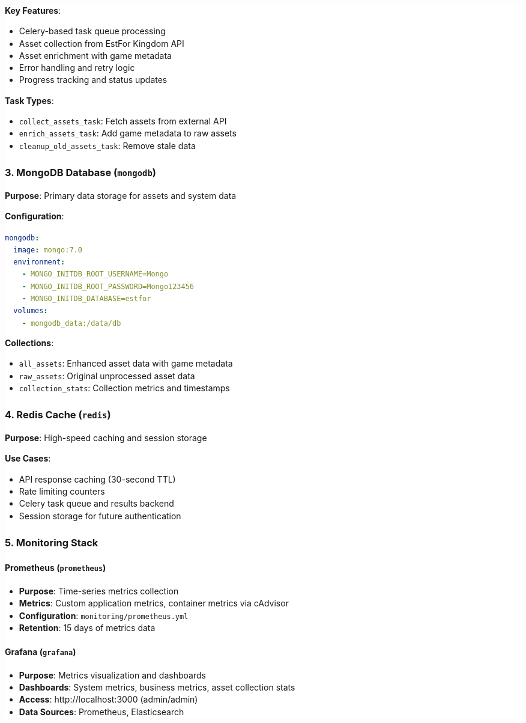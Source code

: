 **Key Features**:
- Celery-based task queue processing
- Asset collection from EstFor Kingdom API
- Asset enrichment with game metadata
- Error handling and retry logic
- Progress tracking and status updates

**Task Types**:
- `collect_assets_task`: Fetch assets from external API
- `enrich_assets_task`: Add game metadata to raw assets
- `cleanup_old_assets_task`: Remove stale data

### 3. MongoDB Database (`mongodb`)

**Purpose**: Primary data storage for assets and system data

**Configuration**:
```yaml
mongodb:
  image: mongo:7.0
  environment:
    - MONGO_INITDB_ROOT_USERNAME=Mongo
    - MONGO_INITDB_ROOT_PASSWORD=Mongo123456
    - MONGO_INITDB_DATABASE=estfor
  volumes:
    - mongodb_data:/data/db
```

**Collections**:
- `all_assets`: Enhanced asset data with game metadata
- `raw_assets`: Original unprocessed asset data
- `collection_stats`: Collection metrics and timestamps

### 4. Redis Cache (`redis`)

**Purpose**: High-speed caching and session storage

**Use Cases**:
- API response caching (30-second TTL)
- Rate limiting counters
- Celery task queue and results backend
- Session storage for future authentication

### 5. Monitoring Stack

#### Prometheus (`prometheus`)
- **Purpose**: Time-series metrics collection
- **Metrics**: Custom application metrics, container metrics via cAdvisor
- **Configuration**: `monitoring/prometheus.yml`
- **Retention**: 15 days of metrics data

#### Grafana (`grafana`)
- **Purpose**: Metrics visualization and dashboards
- **Dashboards**: System metrics, business metrics, asset collection stats
- **Access**: http://localhost:3000 (admin/admin)
- **Data Sources**: Prometheus, Elasticsearch
